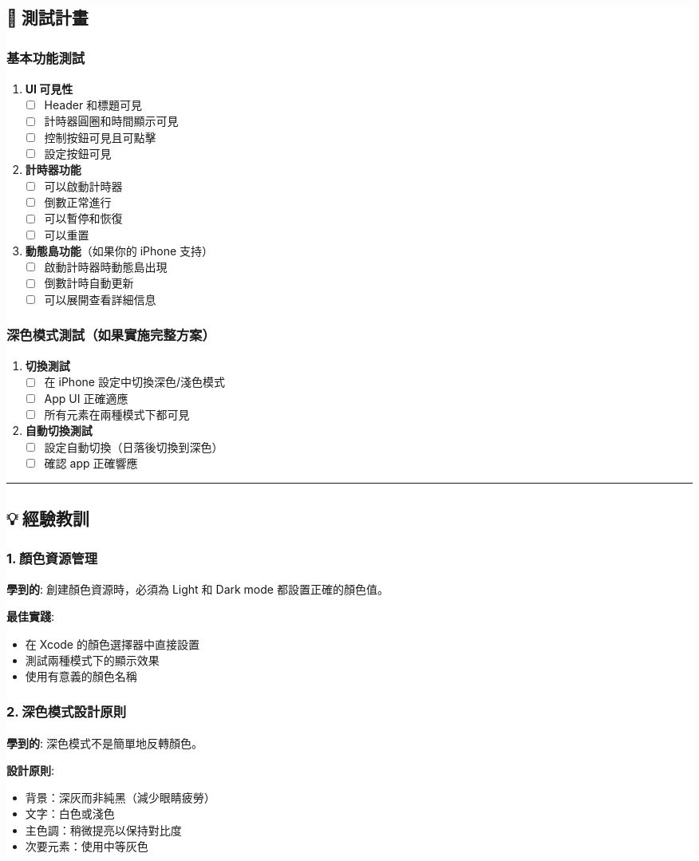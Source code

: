 
## 🎯 測試計畫

### 基本功能測試
1. **UI 可見性**
   - [ ] Header 和標題可見
   - [ ] 計時器圓圈和時間顯示可見
   - [ ] 控制按鈕可見且可點擊
   - [ ] 設定按鈕可見

2. **計時器功能**
   - [ ] 可以啟動計時器
   - [ ] 倒數正常進行
   - [ ] 可以暫停和恢復
   - [ ] 可以重置

3. **動態島功能**（如果你的 iPhone 支持）
   - [ ] 啟動計時器時動態島出現
   - [ ] 倒數計時自動更新
   - [ ] 可以展開查看詳細信息

### 深色模式測試（如果實施完整方案）
1. **切換測試**
   - [ ] 在 iPhone 設定中切換深色/淺色模式
   - [ ] App UI 正確適應
   - [ ] 所有元素在兩種模式下都可見

2. **自動切換測試**
   - [ ] 設定自動切換（日落後切換到深色）
   - [ ] 確認 app 正確響應

---

## 💡 經驗教訓

### 1. 顏色資源管理
**學到的**: 創建顏色資源時，必須為 Light 和 Dark mode 都設置正確的顏色值。

**最佳實踐**:
- 在 Xcode 的顏色選擇器中直接設置
- 測試兩種模式下的顯示效果
- 使用有意義的顏色名稱

### 2. 深色模式設計原則
**學到的**: 深色模式不是簡單地反轉顏色。

**設計原則**:
- 背景：深灰而非純黑（減少眼睛疲勞）
- 文字：白色或淺色
- 主色調：稍微提亮以保持對比度
- 次要元素：使用中等灰色
